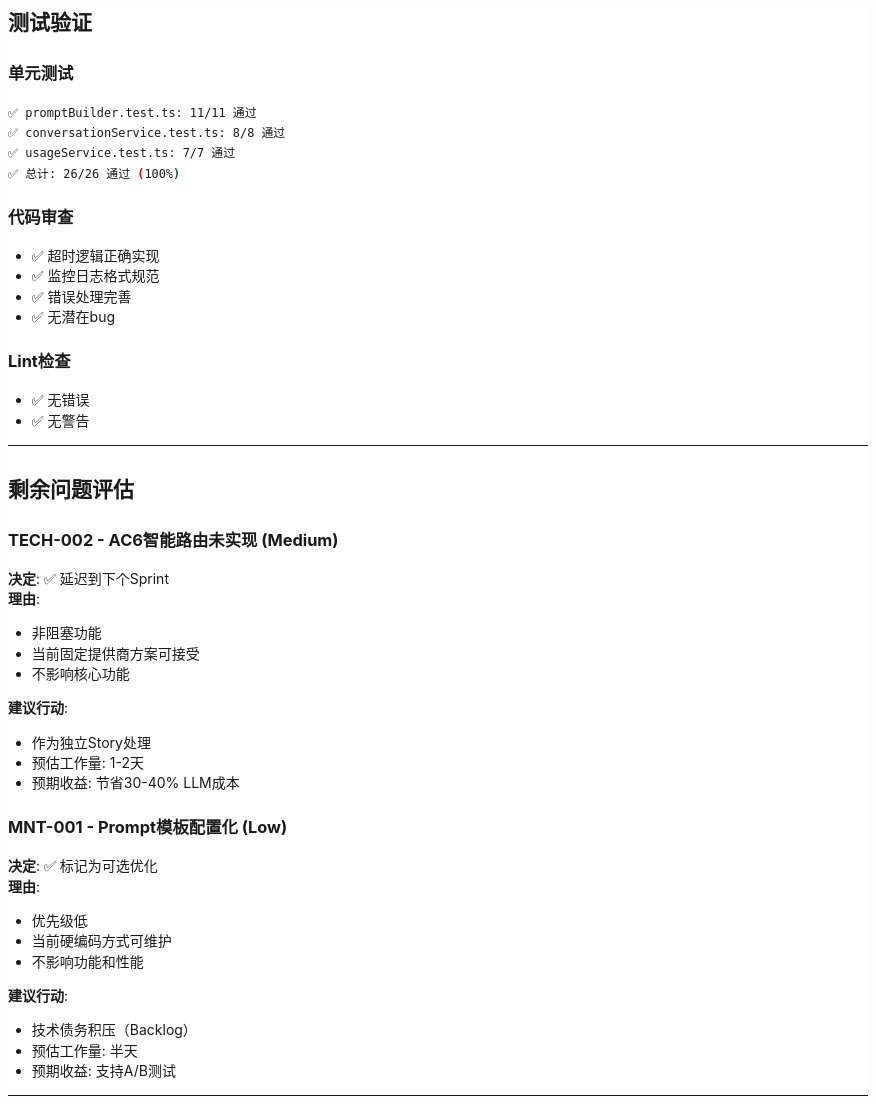 
## 测试验证

### 单元测试
```bash
✅ promptBuilder.test.ts: 11/11 通过
✅ conversationService.test.ts: 8/8 通过  
✅ usageService.test.ts: 7/7 通过
✅ 总计: 26/26 通过 (100%)
```

### 代码审查
- ✅ 超时逻辑正确实现
- ✅ 监控日志格式规范
- ✅ 错误处理完善
- ✅ 无潜在bug

### Lint检查
- ✅ 无错误
- ✅ 无警告

---

## 剩余问题评估

### TECH-002 - AC6智能路由未实现 (Medium)
**决定**: ✅ 延迟到下个Sprint  
**理由**:
- 非阻塞功能
- 当前固定提供商方案可接受
- 不影响核心功能

**建议行动**:
- 作为独立Story处理
- 预估工作量: 1-2天
- 预期收益: 节省30-40% LLM成本

### MNT-001 - Prompt模板配置化 (Low)
**决定**: ✅ 标记为可选优化  
**理由**:
- 优先级低
- 当前硬编码方式可维护
- 不影响功能和性能

**建议行动**:
- 技术债务积压（Backlog）
- 预估工作量: 半天
- 预期收益: 支持A/B测试

---

